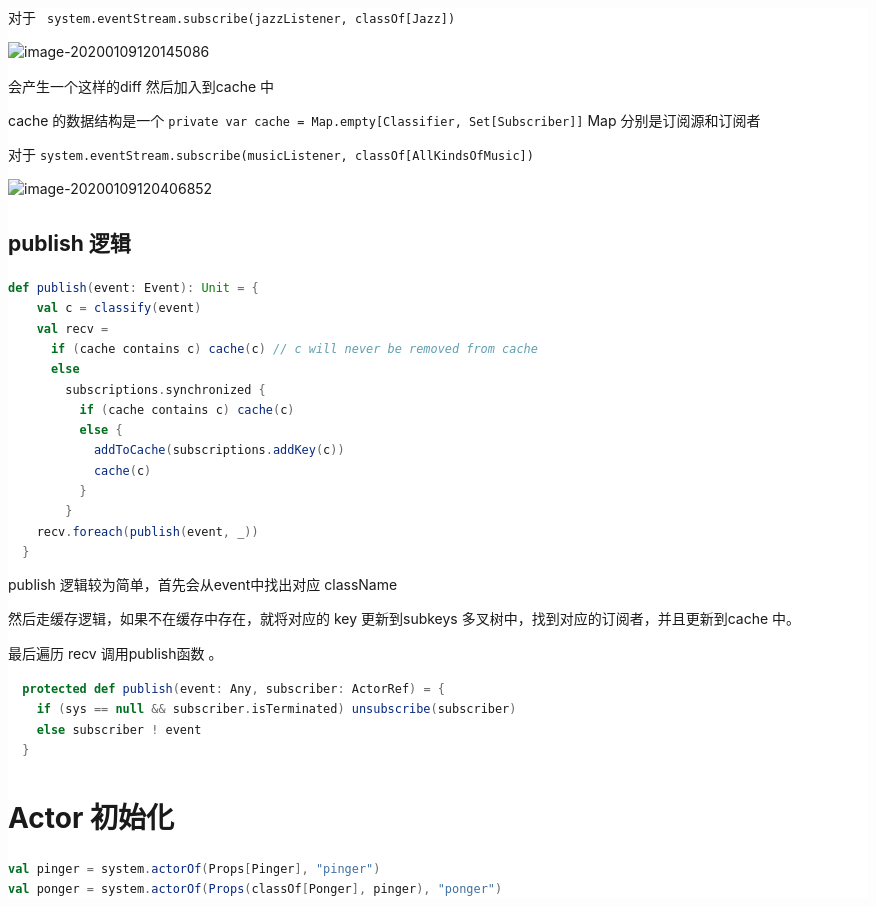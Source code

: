 对于 ` system.eventStream.subscribe(jazzListener, classOf[Jazz])`

![image-20200109120145086](https://tva1.sinaimg.cn/large/006tNbRwgy1gaxdi88df2j311m05gadr.jpg)

会产生一个这样的diff 然后加入到cache 中

cache 的数据结构是一个 `private var cache = Map.empty[Classifier, Set[Subscriber]]` Map 分别是订阅源和订阅者

对于 `system.eventStream.subscribe(musicListener, classOf[AllKindsOfMusic]) ` 

![image-20200109120406852](https://tva1.sinaimg.cn/large/006tNbRwgy1gaxdi8ptj5j31j804kjuu.jpg)





## publish 逻辑

```scala
def publish(event: Event): Unit = {
    val c = classify(event)
    val recv =
      if (cache contains c) cache(c) // c will never be removed from cache
      else
        subscriptions.synchronized {
          if (cache contains c) cache(c)
          else {
            addToCache(subscriptions.addKey(c))
            cache(c)
          }
        }
    recv.foreach(publish(event, _))
  }
```

publish 逻辑较为简单，首先会从event中找出对应 className 

然后走缓存逻辑，如果不在缓存中存在，就将对应的 key 更新到subkeys 多叉树中，找到对应的订阅者，并且更新到cache 中。 

最后遍历 recv 调用publish函数 。

```scala
  protected def publish(event: Any, subscriber: ActorRef) = {
    if (sys == null && subscriber.isTerminated) unsubscribe(subscriber)
    else subscriber ! event
  }
```





# Actor 初始化

```scala
val pinger = system.actorOf(Props[Pinger], "pinger")
val ponger = system.actorOf(Props(classOf[Ponger], pinger), "ponger")
```
